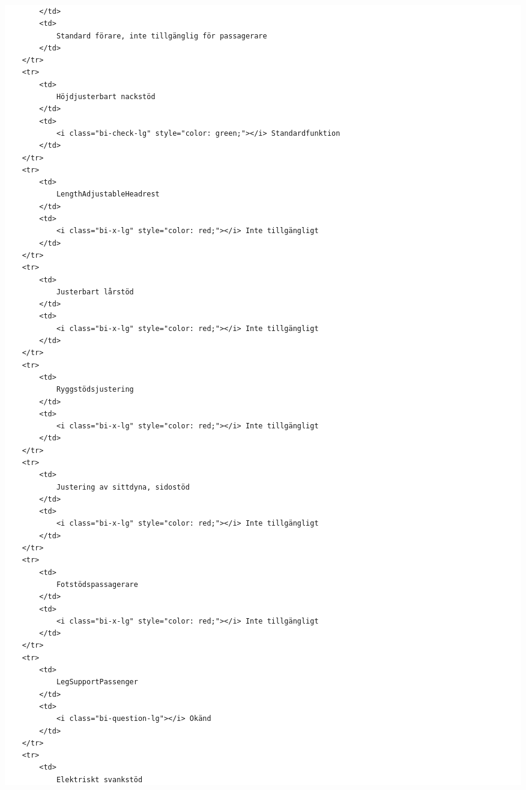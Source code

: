 			</td>
			<td>
				Standard förare, inte tillgänglig för passagerare
			</td>
		</tr>
		<tr>
			<td>
				Höjdjusterbart nackstöd
			</td>
			<td>
				<i class="bi-check-lg" style="color: green;"></i> Standardfunktion
			</td>
		</tr>
		<tr>
			<td>
				LengthAdjustableHeadrest
			</td>
			<td>
				<i class="bi-x-lg" style="color: red;"></i> Inte tillgängligt
			</td>
		</tr>
		<tr>
			<td>
				Justerbart lårstöd
			</td>
			<td>
				<i class="bi-x-lg" style="color: red;"></i> Inte tillgängligt
			</td>
		</tr>
		<tr>
			<td>
				Ryggstödsjustering
			</td>
			<td>
				<i class="bi-x-lg" style="color: red;"></i> Inte tillgängligt
			</td>
		</tr>
		<tr>
			<td>
				Justering av sittdyna, sidostöd
			</td>
			<td>
				<i class="bi-x-lg" style="color: red;"></i> Inte tillgängligt
			</td>
		</tr>
		<tr>
			<td>
				Fotstödspassagerare
			</td>
			<td>
				<i class="bi-x-lg" style="color: red;"></i> Inte tillgängligt
			</td>
		</tr>
		<tr>
			<td>
				LegSupportPassenger
			</td>
			<td>
				<i class="bi-question-lg"></i> Okänd
			</td>
		</tr>
		<tr>
			<td>
				Elektriskt svankstöd